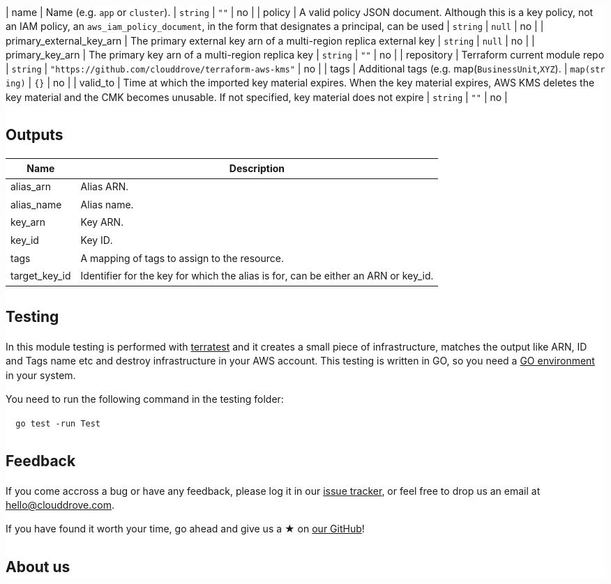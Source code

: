 | name | Name  (e.g. `app` or `cluster`). | `string` | `""` | no |
| policy | A valid policy JSON document. Although this is a key policy, not an IAM policy, an `aws_iam_policy_document`, in the form that designates a principal, can be used | `string` | `null` | no |
| primary\_external\_key\_arn | The primary external key arn of a multi-region replica external key | `string` | `null` | no |
| primary\_key\_arn | The primary key arn of a multi-region replica key | `string` | `""` | no |
| repository | Terraform current module repo | `string` | `"https://github.com/clouddrove/terraform-aws-kms"` | no |
| tags | Additional tags (e.g. map(`BusinessUnit`,`XYZ`). | `map(string)` | `{}` | no |
| valid\_to | Time at which the imported key material expires. When the key material expires, AWS KMS deletes the key material and the CMK becomes unusable. If not specified, key material does not expire | `string` | `""` | no |

## Outputs

| Name | Description |
|------|-------------|
| alias\_arn | Alias ARN. |
| alias\_name | Alias name. |
| key\_arn | Key ARN. |
| key\_id | Key ID. |
| tags | A mapping of tags to assign to the resource. |
| target\_key\_id | Identifier for the key for which the alias is for, can be either an ARN or key\_id. |




## Testing
In this module testing is performed with [terratest](https://github.com/gruntwork-io/terratest) and it creates a small piece of infrastructure, matches the output like ARN, ID and Tags name etc and destroy infrastructure in your AWS account. This testing is written in GO, so you need a [GO environment](https://golang.org/doc/install) in your system. 

You need to run the following command in the testing folder:
```hcl
  go test -run Test
```



## Feedback 
If you come accross a bug or have any feedback, please log it in our [issue tracker](https://github.com/clouddrove/terraform-aws-kms/issues), or feel free to drop us an email at [hello@clouddrove.com](mailto:hello@clouddrove.com).

If you have found it worth your time, go ahead and give us a ★ on [our GitHub](https://github.com/clouddrove/terraform-aws-kms)!

## About us
